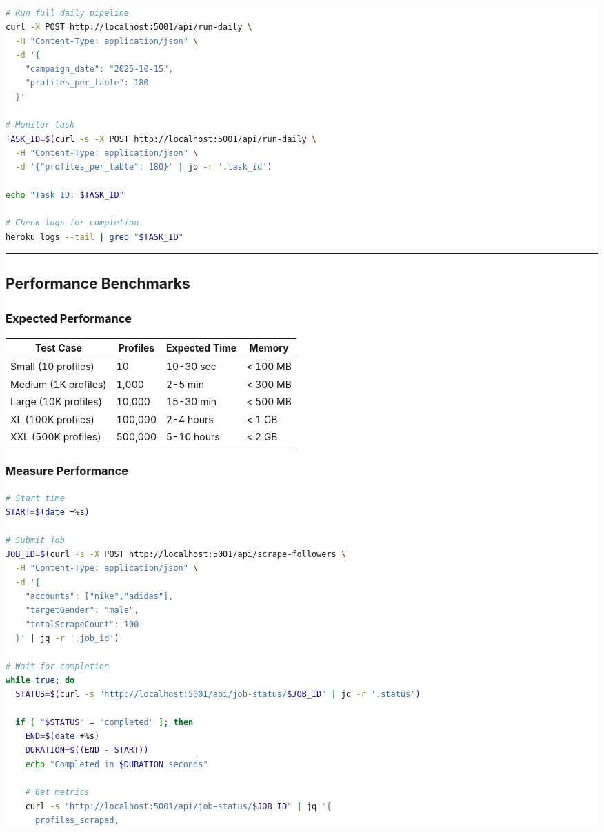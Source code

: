 ```bash
# Run full daily pipeline
curl -X POST http://localhost:5001/api/run-daily \
  -H "Content-Type: application/json" \
  -d '{
    "campaign_date": "2025-10-15",
    "profiles_per_table": 180
  }'

# Monitor task
TASK_ID=$(curl -s -X POST http://localhost:5001/api/run-daily \
  -H "Content-Type: application/json" \
  -d '{"profiles_per_table": 180}' | jq -r '.task_id')

echo "Task ID: $TASK_ID"

# Check logs for completion
heroku logs --tail | grep "$TASK_ID"
```

---

## Performance Benchmarks

### Expected Performance

| Test Case | Profiles | Expected Time | Memory |
|-----------|----------|---------------|--------|
| Small (10 profiles) | 10 | 10-30 sec | < 100 MB |
| Medium (1K profiles) | 1,000 | 2-5 min | < 300 MB |
| Large (10K profiles) | 10,000 | 15-30 min | < 500 MB |
| XL (100K profiles) | 100,000 | 2-4 hours | < 1 GB |
| XXL (500K profiles) | 500,000 | 5-10 hours | < 2 GB |

### Measure Performance

```bash
# Start time
START=$(date +%s)

# Submit job
JOB_ID=$(curl -s -X POST http://localhost:5001/api/scrape-followers \
  -H "Content-Type: application/json" \
  -d '{
    "accounts": ["nike","adidas"],
    "targetGender": "male",
    "totalScrapeCount": 100
  }' | jq -r '.job_id')

# Wait for completion
while true; do
  STATUS=$(curl -s "http://localhost:5001/api/job-status/$JOB_ID" | jq -r '.status')
  
  if [ "$STATUS" = "completed" ]; then
    END=$(date +%s)
    DURATION=$((END - START))
    echo "Completed in $DURATION seconds"
    
    # Get metrics
    curl -s "http://localhost:5001/api/job-status/$JOB_ID" | jq '{
      profiles_scraped,
```